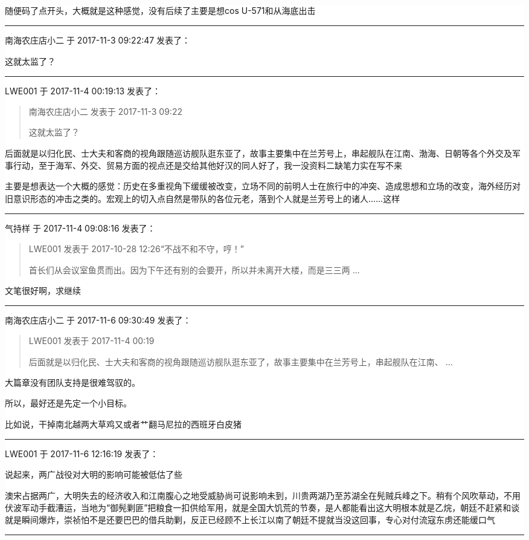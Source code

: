 随便码了点开头，大概就是这种感觉，没有后续了主要是想cos U-571和从海底出击

---------

南海农庄店小二 于 2017-11-3 09:22:47 发表了：

这就太监了？

---------

LWE001 于 2017-11-4 00:19:13 发表了：

> 南海农庄店小二 发表于 2017-11-3 09:22
> 
> 这就太监了？



后面就是以归化民、士大夫和客商的视角跟随巡访舰队逛东亚了，故事主要集中在兰芳号上，串起舰队在江南、渤海、日朝等各个外交及军事行动，至于海军、外交、贸易方面的视点还是交给其他好汉的同人好了，我一没资料二缺笔力实在写不来

主要是想表达一个大概的感觉：历史在多重视角下缓缓被改变，立场不同的前明人士在旅行中的冲突、造成思想和立场的改变，海外经历对旧意识形态的冲击之类的。宏观上的切入点自然是带队的各位元老，落到个人就是兰芳号上的诸人……这样

---------

气持样 于 2017-11-4 09:08:16 发表了：

> LWE001 发表于 2017-10-28 12:26“不战不和不守，哼！”
> 
> 首长们从会议室鱼贯而出。因为下午还有别的会要开，所以并未离开大楼，而是三三两 ...



文笔很好啊，求继续

---------

南海农庄店小二 于 2017-11-6 09:30:49 发表了：

> LWE001 发表于 2017-11-4 00:19
> 
> 后面就是以归化民、士大夫和客商的视角跟随巡访舰队逛东亚了，故事主要集中在兰芳号上，串起舰队在江南、 ...



大篇章没有团队支持是很难驾驭的。

所以，最好还是先定一个小目标。

比如说，干掉南北越两大草鸡又或者艹翻马尼拉的西班牙白皮猪

---------

LWE001 于 2017-11-6 12:16:19 发表了：

说起来，两广战役对大明的影响可能被低估了些

澳宋占据两广，大明失去的经济收入和江南腹心之地受威胁尚可说影响未到，川贵两湖乃至苏湖全在髡贼兵峰之下。稍有个风吹草动，不用伏波军动手截漕运，当地为“御髡剿匪”把粮食一扣供给军用，就是全国大饥荒的节奏，是人都能看出这大明根本就是乙烷，朝廷不赶紧和谈就是瞬间爆炸，崇祯怕不是还要巴巴的借兵助剿，反正已经顾不上长江以南了朝廷不提就当没这回事，专心对付流寇东虏还能缓口气

---------

